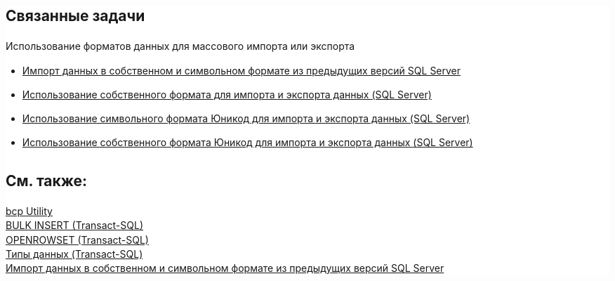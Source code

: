 ## Связанные задачи<a name="RelatedTasks"></a>  
Использование форматов данных для массового импорта или экспорта 
  
-   [Импорт данных в собственном и символьном формате из предыдущих версий SQL Server](../../relational-databases/import-export/import-native-and-character-format-data-from-earlier-versions-of-sql-server.md)  
  
-   [Использование собственного формата для импорта и экспорта данных (SQL Server)](../../relational-databases/import-export/use-native-format-to-import-or-export-data-sql-server.md)  
  
-   [Использование символьного формата Юникод для импорта и экспорта данных (SQL Server)](../../relational-databases/import-export/use-unicode-character-format-to-import-or-export-data-sql-server.md)  
  
-   [Использование собственного формата Юникод для импорта и экспорта данных (SQL Server)](../../relational-databases/import-export/use-unicode-native-format-to-import-or-export-data-sql-server.md)  
  
## <a name="see-also"></a>См. также:  
 [bcp Utility](../../tools/bcp-utility.md)   
 [BULK INSERT (Transact-SQL)](../../t-sql/statements/bulk-insert-transact-sql.md)   
 [OPENROWSET (Transact-SQL)](../../t-sql/functions/openrowset-transact-sql.md)   
 [Типы данных (Transact-SQL)](../../t-sql/data-types/data-types-transact-sql.md)   
 [Импорт данных в собственном и символьном формате из предыдущих версий SQL Server](../../relational-databases/import-export/import-native-and-character-format-data-from-earlier-versions-of-sql-server.md)  
  
  
